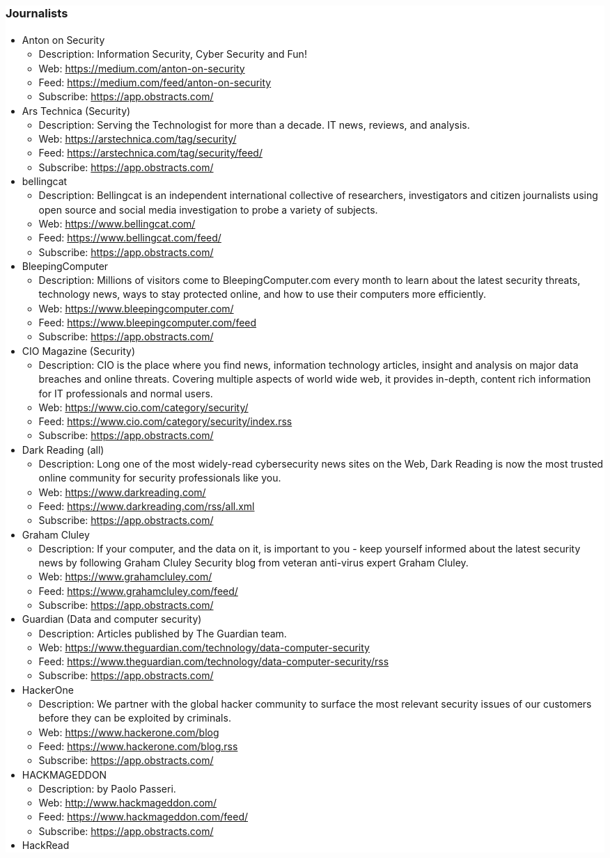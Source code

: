 
### Journalists

* Anton on Security
    * Description: Information Security, Cyber Security and Fun!
    * Web: https://medium.com/anton-on-security
    * Feed: https://medium.com/feed/anton-on-security
    * Subscribe: https://app.obstracts.com/
* Ars Technica (Security)
    * Description: Serving the Technologist for more than a decade. IT news, reviews, and analysis.
    * Web: https://arstechnica.com/tag/security/
    * Feed: https://arstechnica.com/tag/security/feed/
    * Subscribe: https://app.obstracts.com/
* bellingcat
    * Description: Bellingcat is an independent international collective of researchers, investigators and citizen journalists using open source and social media investigation to probe a variety of subjects.
    * Web: https://www.bellingcat.com/
    * Feed: https://www.bellingcat.com/feed/
    * Subscribe: https://app.obstracts.com/
* BleepingComputer
    * Description: Millions of visitors come to BleepingComputer.com every month to learn about the latest security threats, technology news, ways to stay protected online, and how to use their computers more efficiently.
    * Web: https://www.bleepingcomputer.com/
    * Feed: https://www.bleepingcomputer.com/feed
    * Subscribe: https://app.obstracts.com/
* CIO Magazine (Security)
    * Description: CIO is the place where you find news, information technology articles, insight and analysis on major data breaches and online threats. Covering multiple aspects of world wide web, it provides in-depth, content rich information for IT professionals and normal users.
    * Web: https://www.cio.com/category/security/
    * Feed: https://www.cio.com/category/security/index.rss
    * Subscribe: https://app.obstracts.com/
* Dark Reading (all)
    * Description: Long one of the most widely-read cybersecurity news sites on the Web, Dark Reading is now the most trusted online community for security professionals like you.
    * Web: https://www.darkreading.com/
    * Feed: https://www.darkreading.com/rss/all.xml
    * Subscribe: https://app.obstracts.com/
* Graham Cluley
    * Description: If your computer, and the data on it, is important to you - keep yourself informed about the latest security news by following Graham Cluley Security blog from veteran anti-virus expert Graham Cluley.
    * Web: https://www.grahamcluley.com/
    * Feed: https://www.grahamcluley.com/feed/
    * Subscribe: https://app.obstracts.com/
* Guardian (Data and computer security)
    * Description: Articles published by The Guardian team.
    * Web: https://www.theguardian.com/technology/data-computer-security
    * Feed: https://www.theguardian.com/technology/data-computer-security/rss
    * Subscribe: https://app.obstracts.com/
* HackerOne
    * Description: We partner with the global hacker community to surface the most relevant security issues of our customers before they can be exploited by criminals.
    * Web: https://www.hackerone.com/blog
    * Feed: https://www.hackerone.com/blog.rss
    * Subscribe: https://app.obstracts.com/
* HACKMAGEDDON
    * Description: by Paolo Passeri.
    * Web: http://www.hackmageddon.com/
    * Feed: https://www.hackmageddon.com/feed/
    * Subscribe: https://app.obstracts.com/
* HackRead